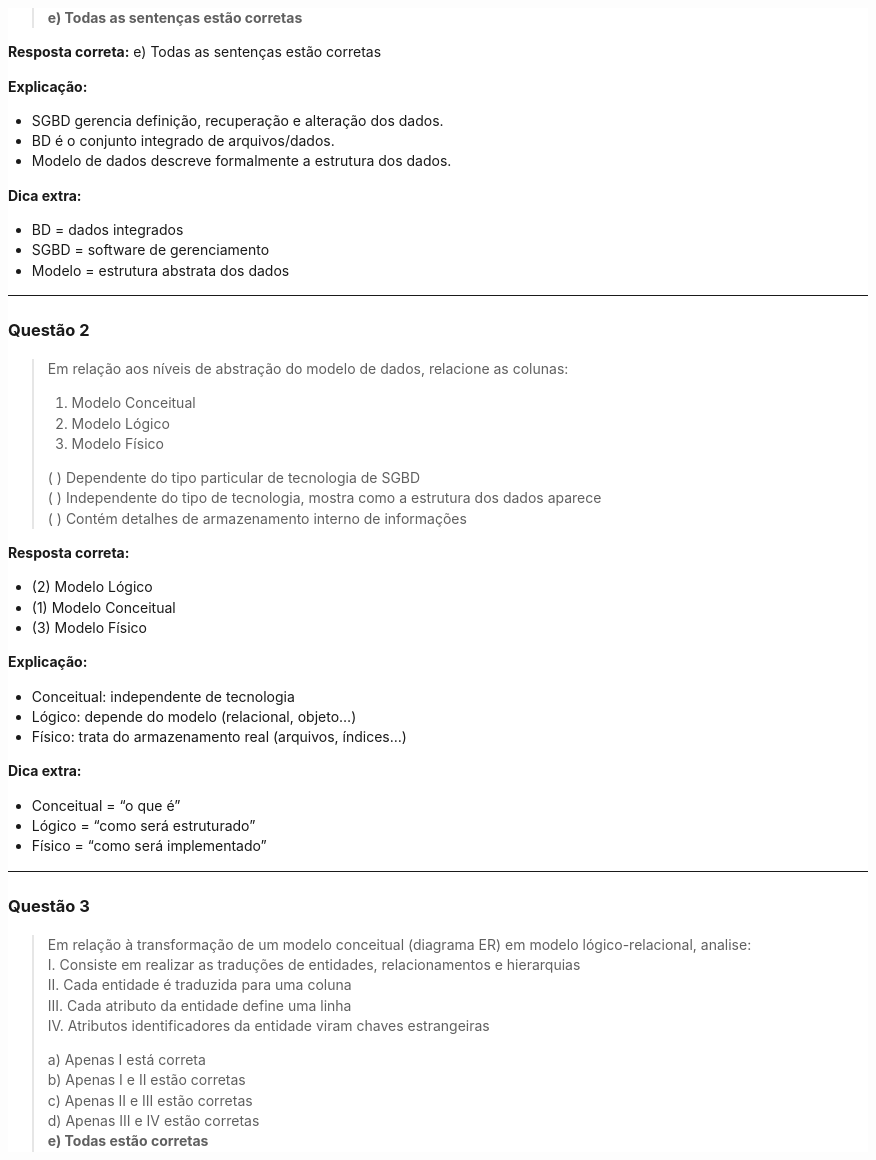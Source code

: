 > **e) Todas as sentenças estão corretas**

**Resposta correta:** e) Todas as sentenças estão corretas

**Explicação:**

- SGBD gerencia definição, recuperação e alteração dos dados.
- BD é o conjunto integrado de arquivos/dados.
- Modelo de dados descreve formalmente a estrutura dos dados.

**Dica extra:**

- BD = dados integrados
- SGBD = software de gerenciamento
- Modelo = estrutura abstrata dos dados

---

### Questão 2

> Em relação aos níveis de abstração do modelo de dados, relacione as colunas:
>
> 1. Modelo Conceitual
> 2. Modelo Lógico
> 3. Modelo Físico
>
> ( ) Dependente do tipo particular de tecnologia de SGBD  
> ( ) Independente do tipo de tecnologia, mostra como a estrutura dos dados aparece  
> ( ) Contém detalhes de armazenamento interno de informações

**Resposta correta:**

- (2) Modelo Lógico
- (1) Modelo Conceitual
- (3) Modelo Físico

**Explicação:**

- Conceitual: independente de tecnologia
- Lógico: depende do modelo (relacional, objeto…)
- Físico: trata do armazenamento real (arquivos, índices…)

**Dica extra:**

- Conceitual = “o que é”
- Lógico = “como será estruturado”
- Físico = “como será implementado”

---

### Questão 3

> Em relação à transformação de um modelo conceitual (diagrama ER) em modelo lógico-relacional, analise:  
> I. Consiste em realizar as traduções de entidades, relacionamentos e hierarquias  
> II. Cada entidade é traduzida para uma coluna  
> III. Cada atributo da entidade define uma linha  
> IV. Atributos identificadores da entidade viram chaves estrangeiras
>
> a) Apenas I está correta  
> b) Apenas I e II estão corretas  
> c) Apenas II e III estão corretas  
> d) Apenas III e IV estão corretas  
> **e) Todas estão corretas**
